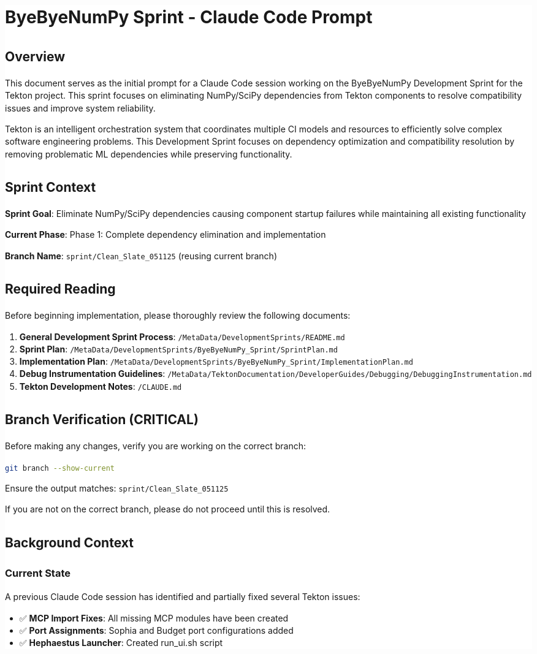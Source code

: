 # ByeByeNumPy Sprint - Claude Code Prompt

## Overview

This document serves as the initial prompt for a Claude Code session working on the ByeByeNumPy Development Sprint for the Tekton project. This sprint focuses on eliminating NumPy/SciPy dependencies from Tekton components to resolve compatibility issues and improve system reliability.

Tekton is an intelligent orchestration system that coordinates multiple CI models and resources to efficiently solve complex software engineering problems. This Development Sprint focuses on dependency optimization and compatibility resolution by removing problematic ML dependencies while preserving functionality.

## Sprint Context

**Sprint Goal**: Eliminate NumPy/SciPy dependencies causing component startup failures while maintaining all existing functionality

**Current Phase**: Phase 1: Complete dependency elimination and implementation

**Branch Name**: `sprint/Clean_Slate_051125` (reusing current branch)

## Required Reading

Before beginning implementation, please thoroughly review the following documents:

1. **General Development Sprint Process**: `/MetaData/DevelopmentSprints/README.md`
2. **Sprint Plan**: `/MetaData/DevelopmentSprints/ByeByeNumPy_Sprint/SprintPlan.md`
3. **Implementation Plan**: `/MetaData/DevelopmentSprints/ByeByeNumPy_Sprint/ImplementationPlan.md`
4. **Debug Instrumentation Guidelines**: `/MetaData/TektonDocumentation/DeveloperGuides/Debugging/DebuggingInstrumentation.md`
5. **Tekton Development Notes**: `/CLAUDE.md`

## Branch Verification (CRITICAL)

Before making any changes, verify you are working on the correct branch:

```bash
git branch --show-current
```

Ensure the output matches: `sprint/Clean_Slate_051125`

If you are not on the correct branch, please do not proceed until this is resolved.

## Background Context

### Current State
A previous Claude Code session has identified and partially fixed several Tekton issues:
- ✅ **MCP Import Fixes**: All missing MCP modules have been created
- ✅ **Port Assignments**: Sophia and Budget port configurations added  
- ✅ **Hephaestus Launcher**: Created run_ui.sh script
